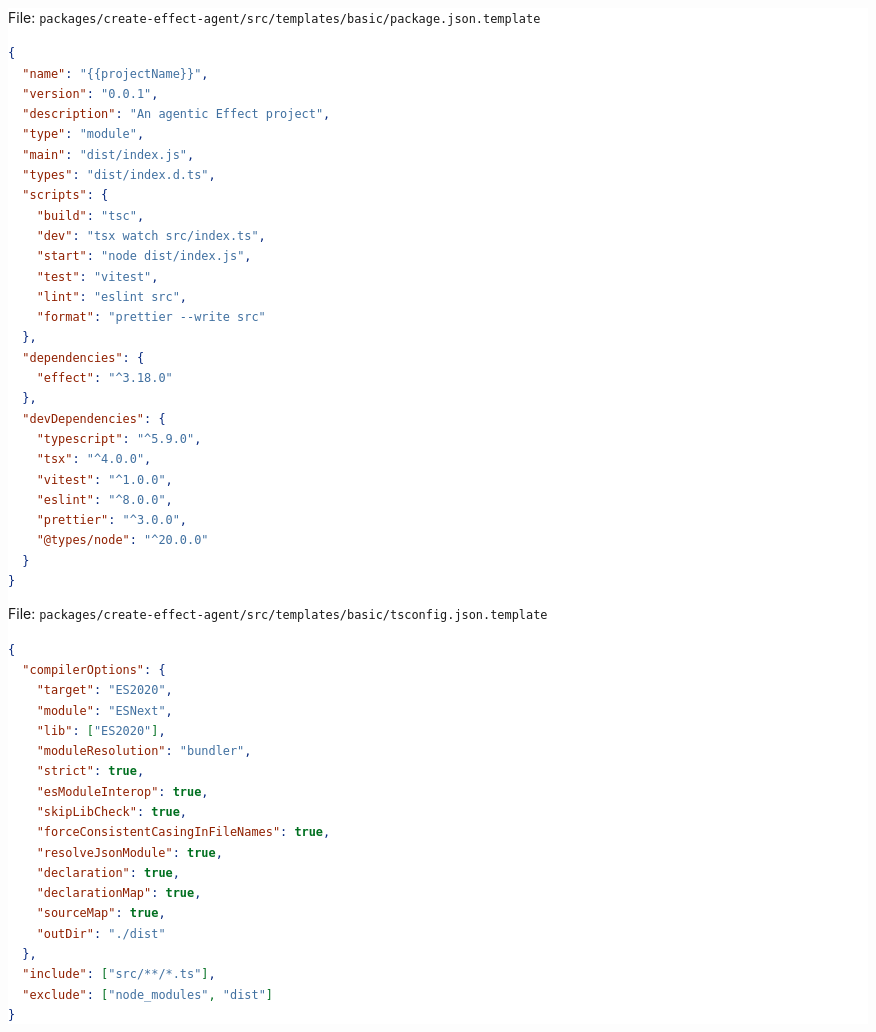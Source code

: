File: `packages/create-effect-agent/src/templates/basic/package.json.template`

```json
{
  "name": "{{projectName}}",
  "version": "0.0.1",
  "description": "An agentic Effect project",
  "type": "module",
  "main": "dist/index.js",
  "types": "dist/index.d.ts",
  "scripts": {
    "build": "tsc",
    "dev": "tsx watch src/index.ts",
    "start": "node dist/index.js",
    "test": "vitest",
    "lint": "eslint src",
    "format": "prettier --write src"
  },
  "dependencies": {
    "effect": "^3.18.0"
  },
  "devDependencies": {
    "typescript": "^5.9.0",
    "tsx": "^4.0.0",
    "vitest": "^1.0.0",
    "eslint": "^8.0.0",
    "prettier": "^3.0.0",
    "@types/node": "^20.0.0"
  }
}
```

File: `packages/create-effect-agent/src/templates/basic/tsconfig.json.template`

```json
{
  "compilerOptions": {
    "target": "ES2020",
    "module": "ESNext",
    "lib": ["ES2020"],
    "moduleResolution": "bundler",
    "strict": true,
    "esModuleInterop": true,
    "skipLibCheck": true,
    "forceConsistentCasingInFileNames": true,
    "resolveJsonModule": true,
    "declaration": true,
    "declarationMap": true,
    "sourceMap": true,
    "outDir": "./dist"
  },
  "include": ["src/**/*.ts"],
  "exclude": ["node_modules", "dist"]
}
```
